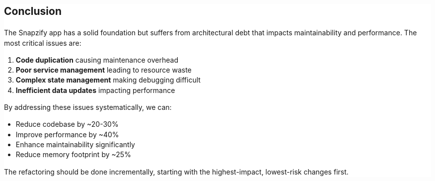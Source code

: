 ## Conclusion

The Snapzify app has a solid foundation but suffers from architectural debt that impacts maintainability and performance. The most critical issues are:

1. **Code duplication** causing maintenance overhead
2. **Poor service management** leading to resource waste
3. **Complex state management** making debugging difficult
4. **Inefficient data updates** impacting performance

By addressing these issues systematically, we can:
- Reduce codebase by ~20-30%
- Improve performance by ~40%
- Enhance maintainability significantly
- Reduce memory footprint by ~25%

The refactoring should be done incrementally, starting with the highest-impact, lowest-risk changes first.